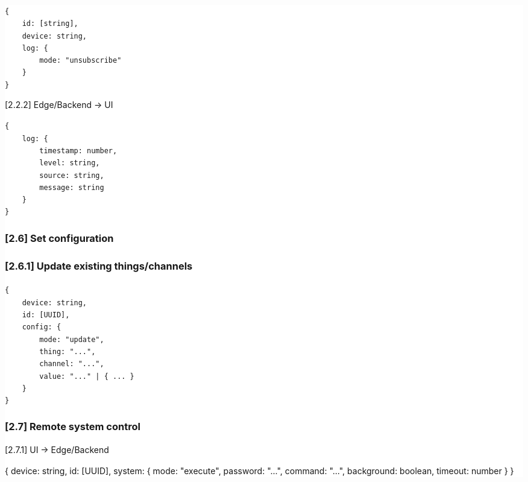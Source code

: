 ```
{
	id: [string],
	device: string,
	log: {
		mode: "unsubscribe"
	}
}
```

[2.2.2] Edge/Backend -> UI

```
{
	log: {
		timestamp: number,
		level: string,
		source: string,
		message: string
    }
}
```

### [2.6] Set configuration

### [2.6.1] Update existing things/channels

```
{
	device: string,
	id: [UUID],
	config: {
		mode: "update",
		thing: "...",
		channel: "...",
		value: "..." | { ... }
	}
}
```

### [2.7] Remote system control

[2.7.1] UI -> Edge/Backend

{
	device: string,
	id: [UUID],
	system: {
		mode: "execute",
		password: "...",
		command: "...",
		background: boolean,
		timeout: number
	}
}
